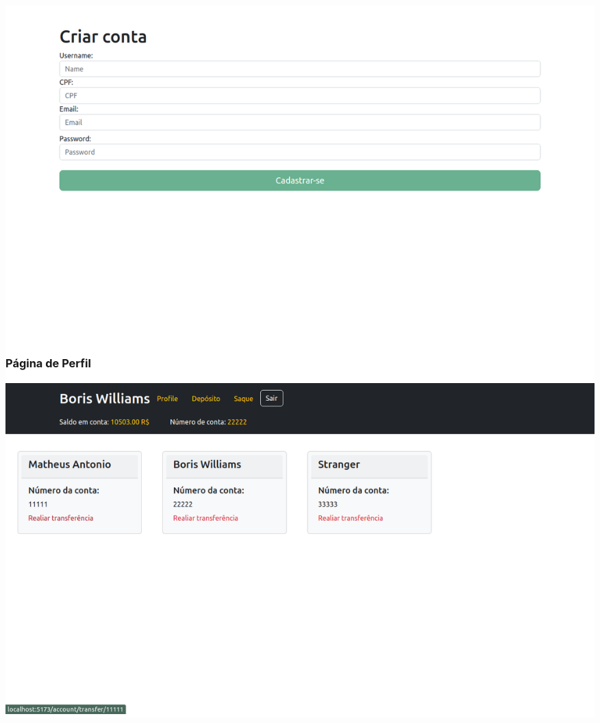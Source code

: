 <img src="./images/RegisterPage.png" />

### Página de Perfil
<img src="./images/ProfilePage.png" />
